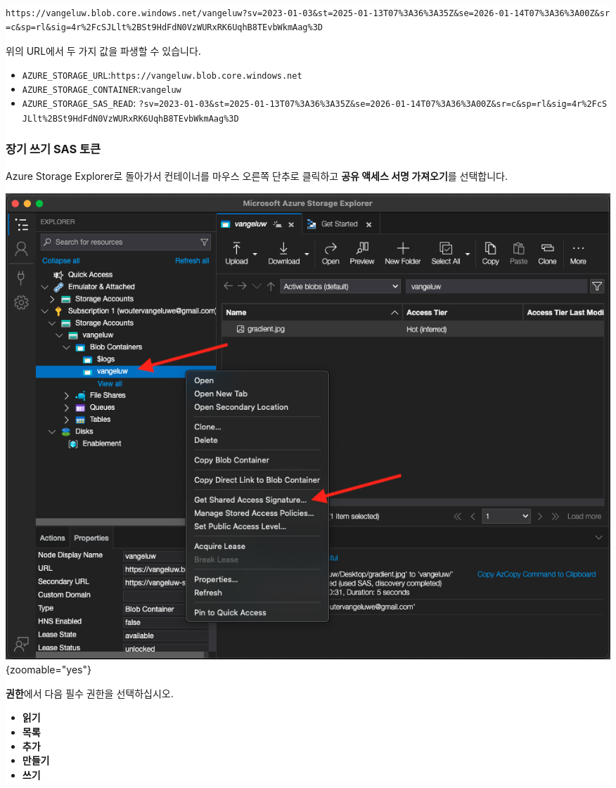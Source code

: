 `https://vangeluw.blob.core.windows.net/vangeluw?sv=2023-01-03&st=2025-01-13T07%3A36%3A35Z&se=2026-01-14T07%3A36%3A00Z&sr=c&sp=rl&sig=4r%2FcSJLlt%2BSt9HdFdN0VzWURxRK6UqhB8TEvbWkmAag%3D`

위의 URL에서 두 가지 값을 파생할 수 있습니다.

- `AZURE_STORAGE_URL`:`https://vangeluw.blob.core.windows.net`
- `AZURE_STORAGE_CONTAINER`:`vangeluw`
- `AZURE_STORAGE_SAS_READ`: `?sv=2023-01-03&st=2025-01-13T07%3A36%3A35Z&se=2026-01-14T07%3A36%3A00Z&sr=c&sp=rl&sig=4r%2FcSJLlt%2BSt9HdFdN0VzWURxRK6UqhB8TEvbWkmAag%3D`

### 장기 쓰기 SAS 토큰

Azure Storage Explorer로 돌아가서 컨테이너를 마우스 오른쪽 단추로 클릭하고 **공유 액세스 서명 가져오기**&#x200B;를 선택합니다.

![Azure 저장소](./images/az27.png){zoomable="yes"}

**권한**&#x200B;에서 다음 필수 권한을 선택하십시오.

- **읽기**
- **목록**
- **추가**
- **만들기**
- **쓰기**
